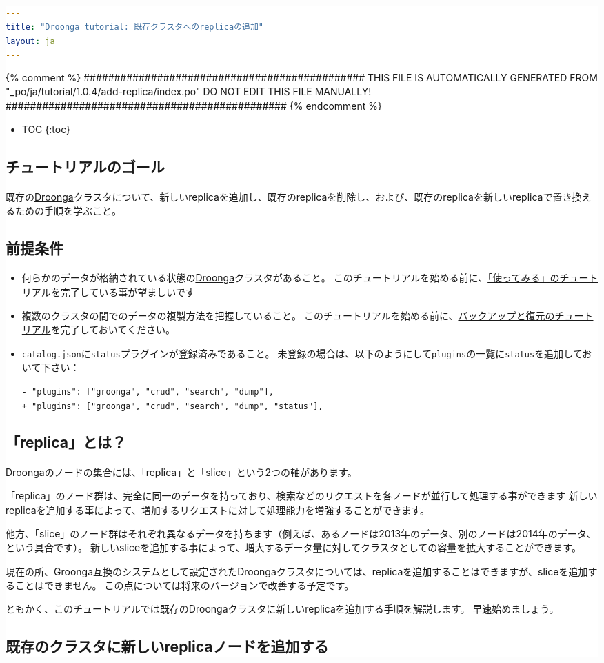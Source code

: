 ```yaml
---
title: "Droonga tutorial: 既存クラスタへのreplicaの追加"
layout: ja
---
```


{% comment %}
##############################################
  THIS FILE IS AUTOMATICALLY GENERATED FROM
  "_po/ja/tutorial/1.0.4/add-replica/index.po"
  DO NOT EDIT THIS FILE MANUALLY!
##############################################
{% endcomment %}


* TOC
{:toc}

## チュートリアルのゴール

既存の[Droonga][]クラスタについて、新しいreplicaを追加し、既存のreplicaを削除し、および、既存のreplicaを新しいreplicaで置き換えるための手順を学ぶこと。

## 前提条件

* 何らかのデータが格納されている状態の[Droonga][]クラスタがあること。
  このチュートリアルを始める前に、[「使ってみる」のチュートリアル](../groonga/)を完了している事が望ましいです
* 複数のクラスタの間でのデータの複製方法を把握していること。
  このチュートリアルを始める前に、[バックアップと復元のチュートリアル](../dump-restore/)を完了しておいてください。
* `catalog.json`に`status`プラグインが登録済みであること。
  未登録の場合は、以下のようにして`plugins`の一覧に`status`を追加しておいて下さい：
  
      - "plugins": ["groonga", "crud", "search", "dump"],
      + "plugins": ["groonga", "crud", "search", "dump", "status"],
  

## 「replica」とは？

Droongaのノードの集合には、「replica」と「slice」という2つの軸があります。

「replica」のノード群は、完全に同一のデータを持っており、検索などのリクエストを各ノードが並行して処理する事ができます
新しいreplicaを追加する事によって、増加するリクエストに対して処理能力を増強することができます。

他方、「slice」のノード群はそれぞれ異なるデータを持ちます（例えば、あるノードは2013年のデータ、別のノードは2014年のデータ、という具合です）。
新しいsliceを追加する事によって、増大するデータ量に対してクラスタとしての容量を拡大することができます。

現在の所、Groonga互換のシステムとして設定されたDroongaクラスタについては、replicaを追加することはできますが、sliceを追加することはできません。
この点については将来のバージョンで改善する予定です。

ともかく、このチュートリアルでは既存のDroongaクラスタに新しいreplicaを追加する手順を解説します。
早速始めましょう。

## 既存のクラスタに新しいreplicaノードを追加する


  [Ubuntu]: http://www.ubuntu.com/
  [Droonga]: https://droonga.org/
  [Groonga]: http://groonga.org/
  [command reference]: ../../reference/commands/